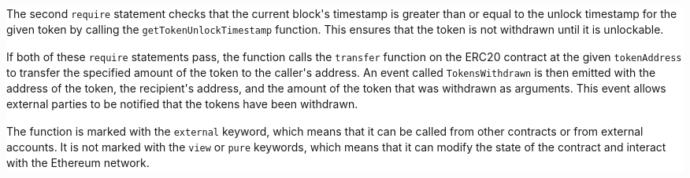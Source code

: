 The second `require` statement checks that the current block's timestamp is greater than or equal to the unlock timestamp for the given token by calling the `getTokenUnlockTimestamp` function. This ensures that the token is not withdrawn until it is unlockable.

If both of these `require` statements pass, the function calls the `transfer` function on the ERC20 contract at the given `tokenAddress` to transfer the specified amount of the token to the caller's address. An event called `TokensWithdrawn` is then emitted with the address of the token, the recipient's address, and the amount of the token that was withdrawn as arguments. This event allows external parties to be notified that the tokens have been withdrawn.

The function is marked with the `external` keyword, which means that it can be called from other contracts or from external accounts. It is not marked with the `view` or `pure` keywords, which means that it can modify the state of the contract and interact with the Ethereum network.

